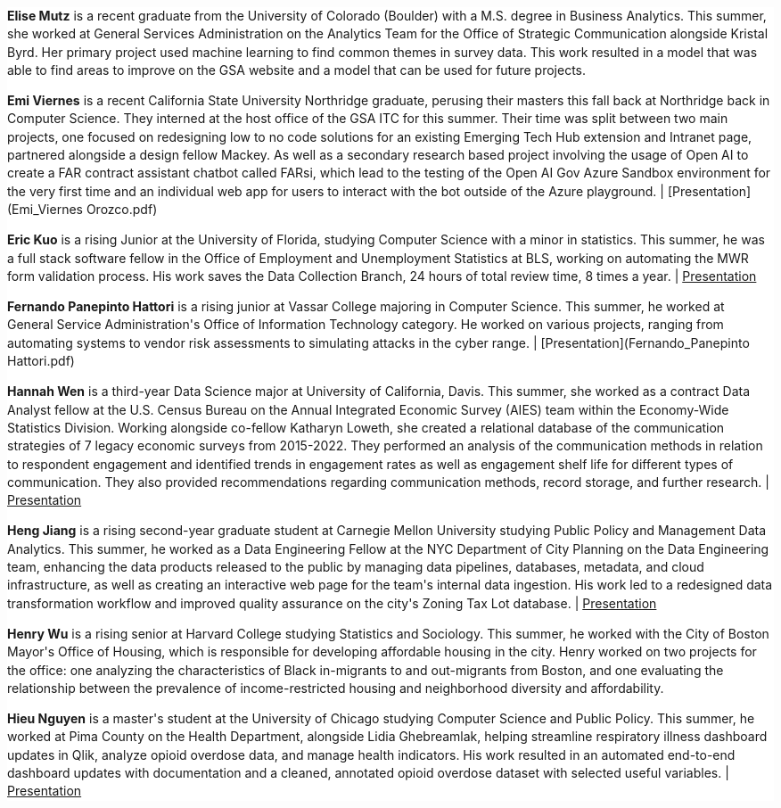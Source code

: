 **Elise Mutz** is a recent graduate from the University of Colorado (Boulder) with a M.S. degree in Business Analytics. This summer, she worked at General Services Administration on the Analytics Team for the Office of Strategic Communication alongside Kristal Byrd. Her primary project used machine learning to find common themes in survey data. This work resulted in a model that was able to find areas to improve on the GSA website and a model that can be used for future projects.

**Emi Viernes** is a recent California State University Northridge graduate, perusing their masters this fall back at Northridge back in Computer Science. They interned at the host office of the GSA ITC for this summer. Their time was split between two main projects, one focused on redesigning low to no code solutions for an existing Emerging Tech Hub extension and Intranet page, partnered alongside a design fellow Mackey. As well as a secondary research based project involving the usage of Open AI to create a FAR contract assistant chatbot called FARsi, which lead to the testing of the Open AI Gov Azure Sandbox environment for the very first time and an individual web app for users to interact with the bot outside of the Azure playground. | [Presentation](Emi_Viernes Orozco.pdf)

**Eric Kuo** is a rising Junior at the University of Florida, studying Computer Science with a minor in statistics. This summer, he was a full stack software fellow in the Office of Employment and Unemployment Statistics at BLS, working on automating the MWR form validation process. His work saves the Data Collection Branch, 24 hours of total review time, 8 times a year. | [Presentation](Eric_Kuo.pdf)

**Fernando Panepinto Hattori** is a rising junior at Vassar College majoring in Computer Science. This summer, he worked at General Service Administration's Office of Information Technology category. He worked on various projects, ranging from automating systems to vendor risk assessments to simulating attacks in the cyber range.  | [Presentation](Fernando_Panepinto Hattori.pdf)

**Hannah Wen** is a third-year Data Science major at University of California, Davis. This summer, she worked as a contract Data Analyst fellow at the U.S. Census Bureau on the Annual Integrated Economic Survey (AIES) team within the Economy-Wide Statistics Division. Working alongside co-fellow Katharyn Loweth, she created a relational database of the communication strategies of 7 legacy economic surveys from 2015-2022. They performed an analysis of the communication methods in relation to respondent engagement and identified trends in engagement rates as well as engagement shelf life for different types of communication. They also provided recommendations regarding communication methods, record storage, and further research. | [Presentation](Hannah_Wen_Katharyn_Loweth.pdf)

**Heng Jiang** is a rising second-year graduate student at Carnegie Mellon University studying Public Policy and Management Data Analytics. This summer, he worked as a Data Engineering Fellow at the NYC Department of City Planning on the Data Engineering team, enhancing the data products released to the public by managing data pipelines, databases, metadata, and cloud infrastructure, as well as creating an interactive web page for the team's internal data ingestion. His work led to a redesigned data transformation workflow and improved quality assurance on the city's Zoning Tax Lot database. | [Presentation](Heng_Jiang.pdf)

**Henry Wu** is a rising senior at Harvard College studying Statistics and Sociology. This summer, he worked with the City of Boston Mayor's Office of Housing, which is responsible for developing affordable housing in the city. Henry worked on two projects for the office: one analyzing the characteristics of Black in-migrants to and out-migrants from Boston, and one evaluating the relationship between the prevalence of income-restricted housing and neighborhood diversity and affordability.

**Hieu Nguyen** is a master's student at the University of Chicago studying Computer Science and Public Policy. This summer, he worked at Pima County on the Health Department, alongside Lidia Ghebreamlak, helping streamline respiratory illness dashboard updates in Qlik, analyze opioid overdose data, and manage health indicators. His work resulted in an automated end-to-end dashboard updates with documentation and a cleaned, annotated opioid overdose dataset with selected useful variables. | [Presentation](Hieu_Nguyen_Lidia_Ghebreamlak.pdf)

